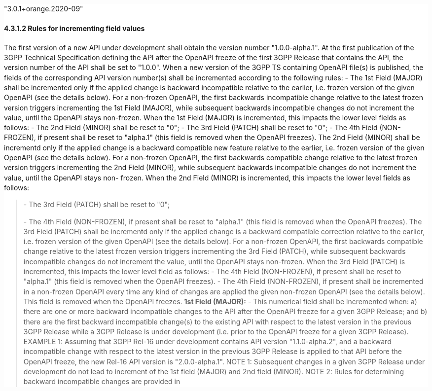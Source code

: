 \"3.0.1+orange.2020-09\"
#### 4.3.1.2 Rules for incrementing field values
The first version of a new API under development shall obtain the version
number \"1.0.0-alpha.1\". At the first publication of the 3GPP Technical
Specification defining the API after the OpenAPI freeze of the first 3GPP
Release that contains the API, the version number of the API shall be set to
\"1.0.0\".
When a new version of the 3GPP TS containing OpenAPI file(s) is published, the
fields of the corresponding API version number(s) shall be incremented
according to the following rules:
\- The 1st Field (MAJOR) shall be incremented only if the applied change is
backward incompatible relative to the earlier, i.e. frozen version of the
given OpenAPI (see the details below). For a non-frozen OpenAPI, the first
backwards incompatible change relative to the latest frozen version triggers
incrementing the 1st Field (MAJOR), while subsequent backwards incompatible
changes do not increment the value, until the OpenAPI stays non-frozen. When
the 1st Field (MAJOR) is incremented, this impacts the lower level fields as
follows:
\- The 2nd Field (MINOR) shall be reset to \"0\";
\- The 3rd Field (PATCH) shall be reset to \"0\";
\- The 4th Field (NON-FROZEN), if present shall be reset to \"alpha.1\" (this
field is removed when the OpenAPI freezes).
The 2nd Field (MINOR) shall be incrementd only if the applied change is a
backward compatible new feature relative to the earlier, i.e. frozen version
of the given OpenAPI (see the details below). For a non-frozen OpenAPI, the
first backwards compatible change relative to the latest frozen version
triggers incrementing the 2nd Field (MINOR), while subsequent backwards
incompatible changes do not increment the value, until the OpenAPI stays non-
frozen. When the 2nd Field (MINOR) is incremented, this impacts the lower
level fields as follows:
> \- The 3rd Field (PATCH) shall be reset to \"0\";
>
> \- The 4th Field (NON-FROZEN), if present shall be reset to \"alpha.1\"
> (this field is removed when the OpenAPI freezes).
The 3rd Field (PATCH) shall be incrementd only if the applied change is a
backward compatible correction relative to the earlier, i.e. frozen version of
the given OpenAPI (see the details below). For a non-frozen OpenAPI, the first
backwards compatible change relative to the latest frozen version triggers
incrementing the 3rd Field (PATCH), while subsequent backwards incompatible
changes do not increment the value, until the OpenAPI stays non-frozen. When
the 3rd Field (PATCH) is incremented, this impacts the lower level field as
follows:
> \- The 4th Field (NON-FROZEN), if present shall be reset to \"alpha.1\"
> (this field is removed when the OpenAPI freezes).
\- The 4th Field (NON-FROZEN), if present shall be incremented in a non-frozen
OpenAPI every time any kind of changes are applied the given non-frozen
OpenAPI (see the details below). This field is removed when the OpenAPI
freezes.
**1st Field (MAJOR):**
\- This numerical field shall be incremented when:
a) there are one or more backward incompatible changes to the API after the
OpenAPI freeze for a given 3GPP Release; and
b) there are the first backward incompatible change(s) to the existing API
with respect to the latest version in the previous 3GPP Release while a 3GPP
Release is under development (i.e. prior to the OpenAPI freeze for a given
3GPP Release).
EXAMPLE 1: Assuming that 3GPP Rel-16 under development contains API version
\"1.1.0-alpha.2\", and a backward incompatible change with respect to the
latest version in the previous 3GPP Release is applied to that API before the
OpenAPI freeze, the new Rel-16 API version is \"2.0.0-alpha.1\".
NOTE 1: Subsequent changes in a given 3GPP Release under development do not
lead to increment of the 1st field (MAJOR) and 2nd field (MINOR).
NOTE 2: Rules for determining backward incompatible changes are provided in
